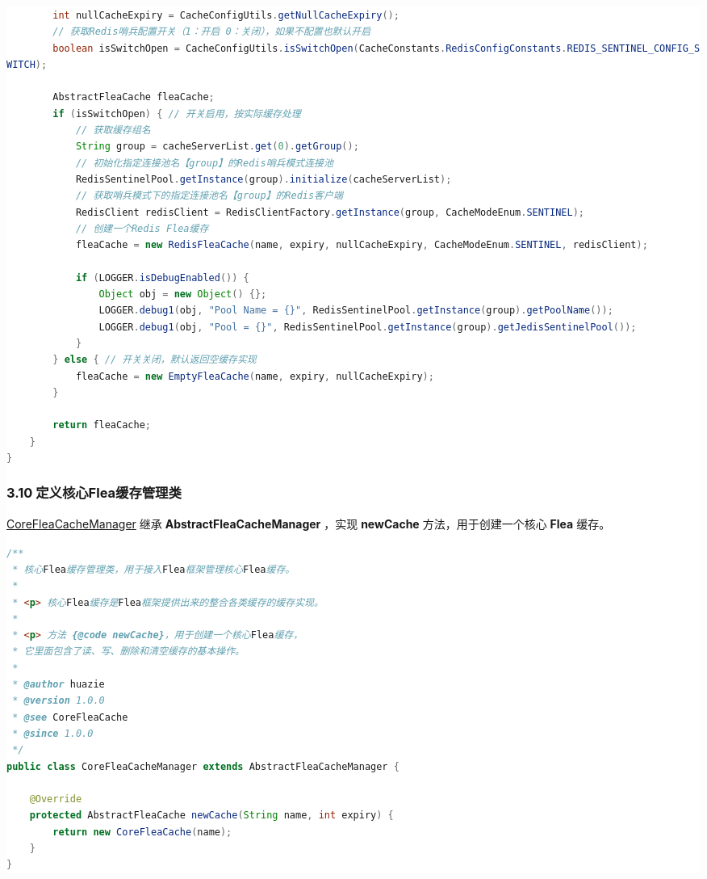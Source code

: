 ```java
        int nullCacheExpiry = CacheConfigUtils.getNullCacheExpiry();
        // 获取Redis哨兵配置开关（1：开启 0：关闭），如果不配置也默认开启
        boolean isSwitchOpen = CacheConfigUtils.isSwitchOpen(CacheConstants.RedisConfigConstants.REDIS_SENTINEL_CONFIG_SWITCH);

        AbstractFleaCache fleaCache;
        if (isSwitchOpen) { // 开关启用，按实际缓存处理
            // 获取缓存组名
            String group = cacheServerList.get(0).getGroup();
            // 初始化指定连接池名【group】的Redis哨兵模式连接池
            RedisSentinelPool.getInstance(group).initialize(cacheServerList);
            // 获取哨兵模式下的指定连接池名【group】的Redis客户端
            RedisClient redisClient = RedisClientFactory.getInstance(group, CacheModeEnum.SENTINEL);
            // 创建一个Redis Flea缓存
            fleaCache = new RedisFleaCache(name, expiry, nullCacheExpiry, CacheModeEnum.SENTINEL, redisClient);

            if (LOGGER.isDebugEnabled()) {
                Object obj = new Object() {};
                LOGGER.debug1(obj, "Pool Name = {}", RedisSentinelPool.getInstance(group).getPoolName());
                LOGGER.debug1(obj, "Pool = {}", RedisSentinelPool.getInstance(group).getJedisSentinelPool());
            }
        } else { // 开关关闭，默认返回空缓存实现
            fleaCache = new EmptyFleaCache(name, expiry, nullCacheExpiry);
        }

        return fleaCache;
    }
}
```

### 3.10 定义核心Flea缓存管理类
[CoreFleaCacheManager](https://github.com/Huazie/flea-framework/blob/dev/flea-cache/src/main/java/com/huazie/fleaframework/cache/core/manager/CoreFleaCacheManager.java) 继承 **AbstractFleaCacheManager** ，实现 **newCache** 方法，用于创建一个核心 **Flea** 缓存。
```java
/**
 * 核心Flea缓存管理类，用于接入Flea框架管理核心Flea缓存。
 *
 * <p> 核心Flea缓存是Flea框架提供出来的整合各类缓存的缓存实现。
 *
 * <p> 方法 {@code newCache}，用于创建一个核心Flea缓存，
 * 它里面包含了读、写、删除和清空缓存的基本操作。
 *
 * @author huazie
 * @version 1.0.0
 * @see CoreFleaCache
 * @since 1.0.0
 */
public class CoreFleaCacheManager extends AbstractFleaCacheManager {

    @Override
    protected AbstractFleaCache newCache(String name, int expiry) {
        return new CoreFleaCache(name);
    }
}
```
